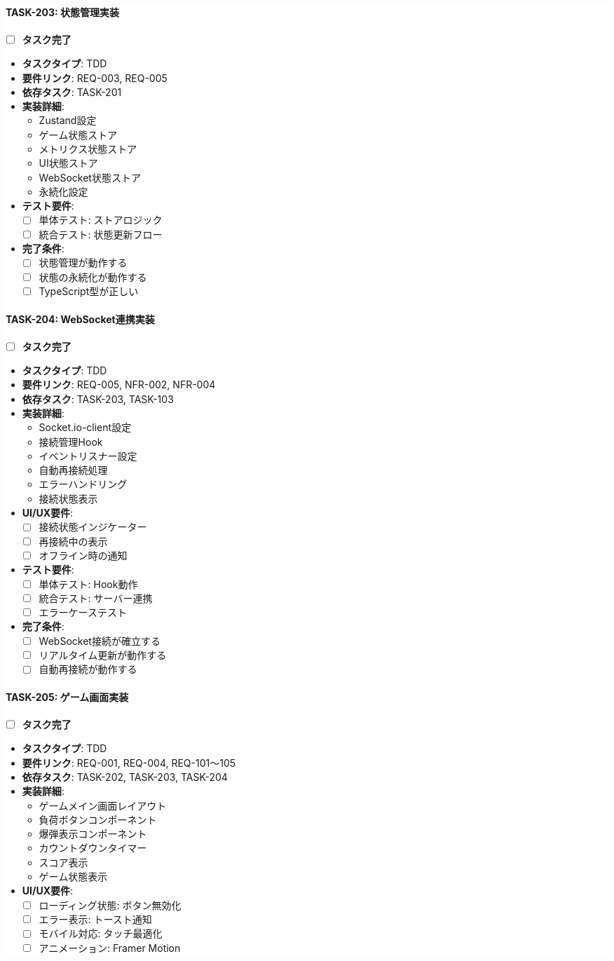#### TASK-203: 状態管理実装

- [ ] **タスク完了**
- **タスクタイプ**: TDD
- **要件リンク**: REQ-003, REQ-005
- **依存タスク**: TASK-201
- **実装詳細**:
  - Zustand設定
  - ゲーム状態ストア
  - メトリクス状態ストア
  - UI状態ストア
  - WebSocket状態ストア
  - 永続化設定
- **テスト要件**:
  - [ ] 単体テスト: ストアロジック
  - [ ] 統合テスト: 状態更新フロー
- **完了条件**:
  - [ ] 状態管理が動作する
  - [ ] 状態の永続化が動作する
  - [ ] TypeScript型が正しい

#### TASK-204: WebSocket連携実装

- [ ] **タスク完了**
- **タスクタイプ**: TDD
- **要件リンク**: REQ-005, NFR-002, NFR-004
- **依存タスク**: TASK-203, TASK-103
- **実装詳細**:
  - Socket.io-client設定
  - 接続管理Hook
  - イベントリスナー設定
  - 自動再接続処理
  - エラーハンドリング
  - 接続状態表示
- **UI/UX要件**:
  - [ ] 接続状態インジケーター
  - [ ] 再接続中の表示
  - [ ] オフライン時の通知
- **テスト要件**:
  - [ ] 単体テスト: Hook動作
  - [ ] 統合テスト: サーバー連携
  - [ ] エラーケーステスト
- **完了条件**:
  - [ ] WebSocket接続が確立する
  - [ ] リアルタイム更新が動作する
  - [ ] 自動再接続が動作する

#### TASK-205: ゲーム画面実装

- [ ] **タスク完了**
- **タスクタイプ**: TDD
- **要件リンク**: REQ-001, REQ-004, REQ-101～105
- **依存タスク**: TASK-202, TASK-203, TASK-204
- **実装詳細**:
  - ゲームメイン画面レイアウト
  - 負荷ボタンコンポーネント
  - 爆弾表示コンポーネント
  - カウントダウンタイマー
  - スコア表示
  - ゲーム状態表示
- **UI/UX要件**:
  - [ ] ローディング状態: ボタン無効化
  - [ ] エラー表示: トースト通知
  - [ ] モバイル対応: タッチ最適化
  - [ ] アニメーション: Framer Motion